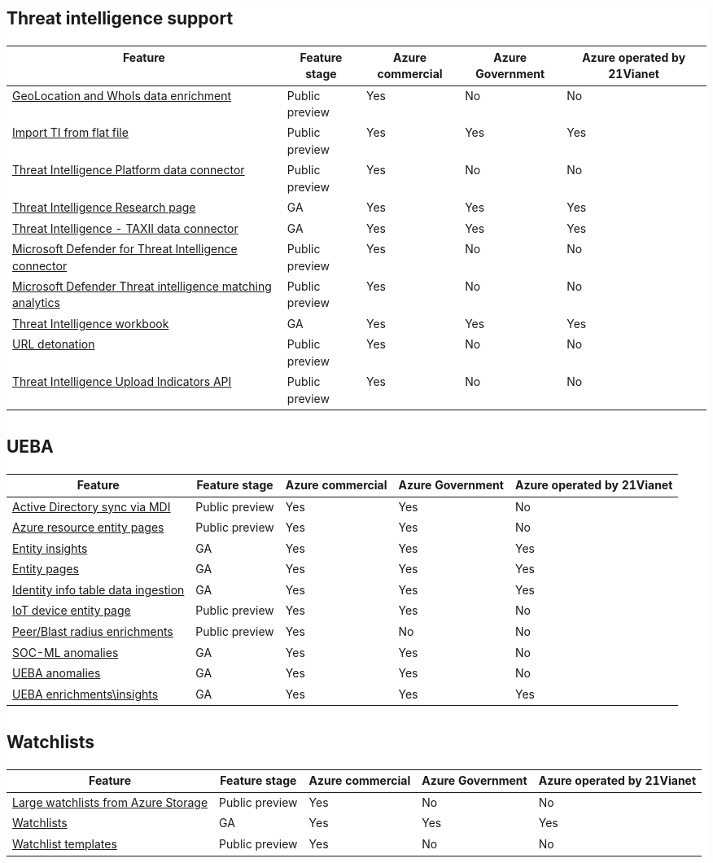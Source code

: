 ## Threat intelligence support		

|Feature  |Feature stage |Azure commercial  |Azure Government |Azure operated by 21Vianet  |
|---------|---------|---------|---------|---------|
|[GeoLocation and WhoIs data enrichment](work-with-threat-indicators.md) |Public preview |Yes |No |No |
|[Import TI from flat file](indicators-bulk-file-import.md) |Public preview |Yes |Yes |Yes |
|[Threat Intelligence Platform data connector](understand-threat-intelligence.md) |Public preview |Yes |No |No |
|[Threat Intelligence Research page](https://techcommunity.microsoft.com/t5/microsoft-sentinel-blog/what-s-new-threat-intelligence-menu-item-in-public-preview/ba-p/1646597) |GA |Yes |Yes |Yes |
|[Threat Intelligence - TAXII data connector](understand-threat-intelligence.md) |GA |Yes |Yes |Yes |
|[Microsoft Defender for Threat Intelligence connector](connect-mdti-data-connector.md) |Public preview |Yes |No |No |
|[Microsoft Defender Threat intelligence matching analytics](use-matching-analytics-to-detect-threats.md) |Public preview |Yes |No |No |
|[Threat Intelligence workbook](/azure/architecture/example-scenario/data/sentinel-threat-intelligence) |GA |Yes |Yes |Yes |
|[URL detonation](https://techcommunity.microsoft.com/t5/microsoft-sentinel-blog/using-the-new-built-in-url-detonation-in-azure-sentinel/ba-p/996229) |Public preview |Yes |No |No |
|[Threat Intelligence Upload Indicators API](connect-threat-intelligence-upload-api.md) |Public preview |Yes |No |No |

## UEBA 

|Feature  |Feature stage |Azure commercial  |Azure Government |Azure operated by 21Vianet  |
|---------|---------|---------|---------|---------|
|[Active Directory sync via MDI](enable-entity-behavior-analytics.md#how-to-enable-user-and-entity-behavior-analytics) |Public preview |Yes |Yes |No |
|[Azure resource entity pages](entity-pages.md) |Public preview |Yes |Yes |No |
|[Entity insights](identify-threats-with-entity-behavior-analytics.md) |GA |Yes |Yes |Yes |
|[Entity pages](entity-pages.md) |GA |Yes |Yes |Yes |
|[Identity info table data ingestion](investigate-with-ueba.md) |GA |Yes |Yes |Yes |
|[IoT device entity page](/azure/defender-for-iot/organizations/iot-advanced-threat-monitoring#investigate-further-with-iot-device-entities) |Public preview	|Yes |Yes |No |
|[Peer/Blast radius enrichments](identify-threats-with-entity-behavior-analytics.md#what-is-user-and-entity-behavior-analytics-ueba) |Public preview |Yes |No |No |
|[SOC-ML anomalies](soc-ml-anomalies.md#what-are-customizable-anomalies) |GA |Yes |Yes |No |
|[UEBA anomalies](soc-ml-anomalies.md#ueba-anomalies) |GA |Yes |Yes |No |
|[UEBA enrichments\insights](investigate-with-ueba.md) |GA |Yes |Yes |Yes |

## Watchlists

|Feature  |Feature stage |Azure commercial  |Azure Government |Azure operated by 21Vianet  |
|---------|---------|---------|---------|---------|
|[Large watchlists from Azure Storage](watchlists.md) |Public preview |Yes |No |No |
|[Watchlists](watchlists.md) |GA |Yes |Yes |Yes |
|[Watchlist templates](watchlist-schemas.md) |Public preview |Yes |No |No |
